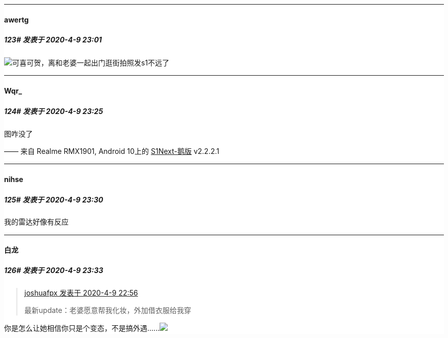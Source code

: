 





*****

####  awertg  
##### 123#       发表于 2020-4-9 23:01



<img src="https://static.saraba1st.com/image/smiley/face2017/037.png" referrerpolicy="no-referrer">可喜可贺，离和老婆一起出门逛街拍照发s1不远了







*****

####  Wqr_  
##### 124#       发表于 2020-4-9 23:25




图咋没了

—— 来自 Realme RMX1901, Android 10上的 [S1Next-鹅版](https://github.com/ykrank/S1-Next/releases) v2.2.2.1







*****

####  nihse  
##### 125#       发表于 2020-4-9 23:30




我的雷达好像有反应







*****

####  白龙  
##### 126#       发表于 2020-4-9 23:33



<blockquote><a href="httphttps://bbs.saraba1st.com/2b/forum.php?mod=redirect&amp;goto=findpost&amp;pid=47030253&amp;ptid=1923288" target="_blank">joshuafpx 发表于 2020-4-9 22:56</a>

最新update：老婆愿意帮我化妆，外加借衣服给我穿</blockquote>
你是怎么让她相信你只是个变态，不是搞外遇......<img src="https://static.saraba1st.com/image/smiley/face2017/067.png" referrerpolicy="no-referrer">
